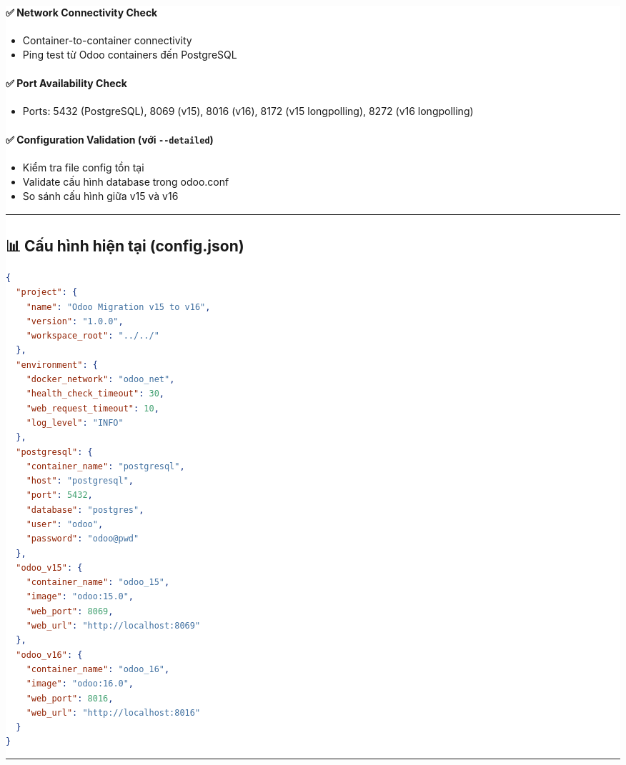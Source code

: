 #### ✅ Network Connectivity Check
- Container-to-container connectivity
- Ping test từ Odoo containers đến PostgreSQL

#### ✅ Port Availability Check
- Ports: 5432 (PostgreSQL), 8069 (v15), 8016 (v16), 8172 (v15 longpolling), 8272 (v16 longpolling)

#### ✅ Configuration Validation (với `--detailed`)
- Kiểm tra file config tồn tại
- Validate cấu hình database trong odoo.conf
- So sánh cấu hình giữa v15 và v16

---

## 📊 Cấu hình hiện tại (config.json)

```json
{
  "project": {
    "name": "Odoo Migration v15 to v16",
    "version": "1.0.0",
    "workspace_root": "../../"
  },
  "environment": {
    "docker_network": "odoo_net",
    "health_check_timeout": 30,
    "web_request_timeout": 10,
    "log_level": "INFO"
  },
  "postgresql": {
    "container_name": "postgresql",
    "host": "postgresql",
    "port": 5432,
    "database": "postgres",
    "user": "odoo",
    "password": "odoo@pwd"
  },
  "odoo_v15": {
    "container_name": "odoo_15",
    "image": "odoo:15.0",
    "web_port": 8069,
    "web_url": "http://localhost:8069"
  },
  "odoo_v16": {
    "container_name": "odoo_16", 
    "image": "odoo:16.0",
    "web_port": 8016,
    "web_url": "http://localhost:8016"
  }
}
```

---